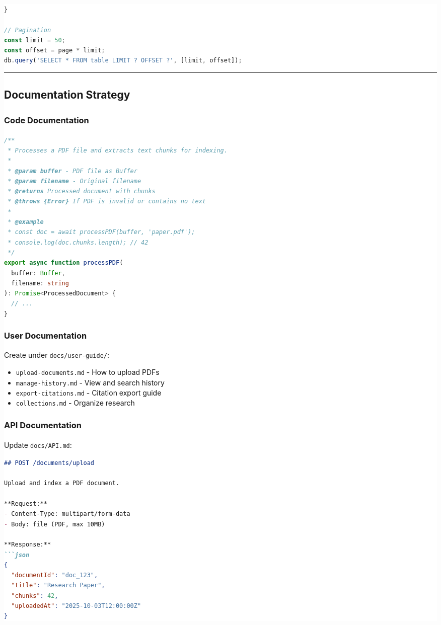 ```typescript
}

// Pagination
const limit = 50;
const offset = page * limit;
db.query('SELECT * FROM table LIMIT ? OFFSET ?', [limit, offset]);
```

---

## Documentation Strategy

### Code Documentation

```typescript
/**
 * Processes a PDF file and extracts text chunks for indexing.
 * 
 * @param buffer - PDF file as Buffer
 * @param filename - Original filename
 * @returns Processed document with chunks
 * @throws {Error} If PDF is invalid or contains no text
 * 
 * @example
 * const doc = await processPDF(buffer, 'paper.pdf');
 * console.log(doc.chunks.length); // 42
 */
export async function processPDF(
  buffer: Buffer,
  filename: string
): Promise<ProcessedDocument> {
  // ...
}
```

### User Documentation

Create under `docs/user-guide/`:
- `upload-documents.md` - How to upload PDFs
- `manage-history.md` - View and search history
- `export-citations.md` - Citation export guide
- `collections.md` - Organize research

### API Documentation

Update `docs/API.md`:
```markdown
## POST /documents/upload

Upload and index a PDF document.

**Request:**
- Content-Type: multipart/form-data
- Body: file (PDF, max 10MB)

**Response:**
```json
{
  "documentId": "doc_123",
  "title": "Research Paper",
  "chunks": 42,
  "uploadedAt": "2025-10-03T12:00:00Z"
}
```